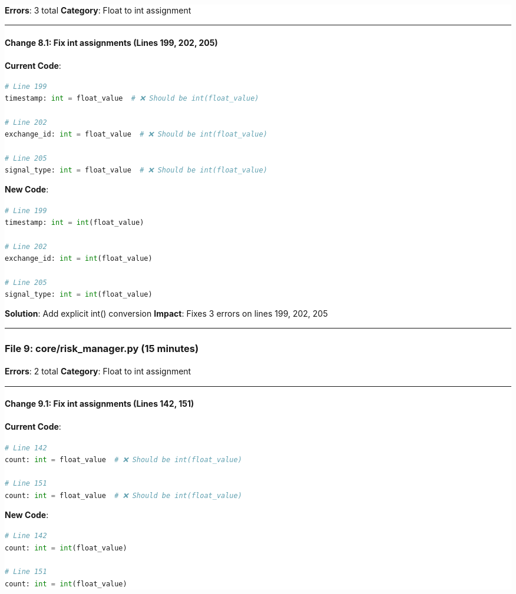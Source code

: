 **Errors**: 3 total
**Category**: Float to int assignment

---

#### Change 8.1: Fix int assignments (Lines 199, 202, 205)

**Current Code**:
```python
# Line 199
timestamp: int = float_value  # ❌ Should be int(float_value)

# Line 202
exchange_id: int = float_value  # ❌ Should be int(float_value)

# Line 205
signal_type: int = float_value  # ❌ Should be int(float_value)
```

**New Code**:
```python
# Line 199
timestamp: int = int(float_value)

# Line 202
exchange_id: int = int(float_value)

# Line 205
signal_type: int = int(float_value)
```

**Solution**: Add explicit int() conversion
**Impact**: Fixes 3 errors on lines 199, 202, 205

---

### File 9: core/risk_manager.py (15 minutes)

**Errors**: 2 total
**Category**: Float to int assignment

---

#### Change 9.1: Fix int assignments (Lines 142, 151)

**Current Code**:
```python
# Line 142
count: int = float_value  # ❌ Should be int(float_value)

# Line 151
count: int = float_value  # ❌ Should be int(float_value)
```

**New Code**:
```python
# Line 142
count: int = int(float_value)

# Line 151
count: int = int(float_value)
```
